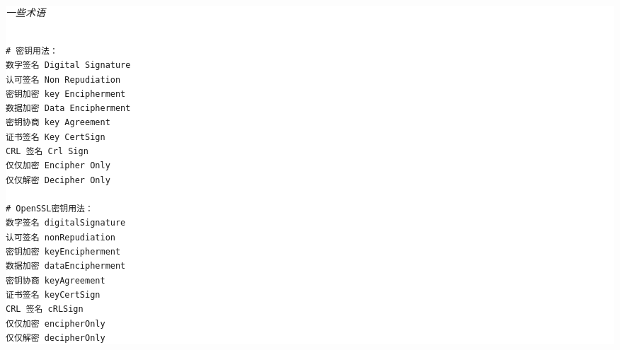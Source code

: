






















###### 一些术语
```
# 密钥用法：
数字签名 Digital Signature
认可签名 Non Repudiation
密钥加密 key Encipherment
数据加密 Data Encipherment
密钥协商 key Agreement
证书签名 Key CertSign
CRL 签名 Crl Sign
仅仅加密 Encipher Only
仅仅解密 Decipher Only

# OpenSSL密钥用法：
数字签名 digitalSignature
认可签名 nonRepudiation
密钥加密 keyEncipherment
数据加密 dataEncipherment
密钥协商 keyAgreement
证书签名 keyCertSign
CRL 签名 cRLSign
仅仅加密 encipherOnly
仅仅解密 decipherOnly
```